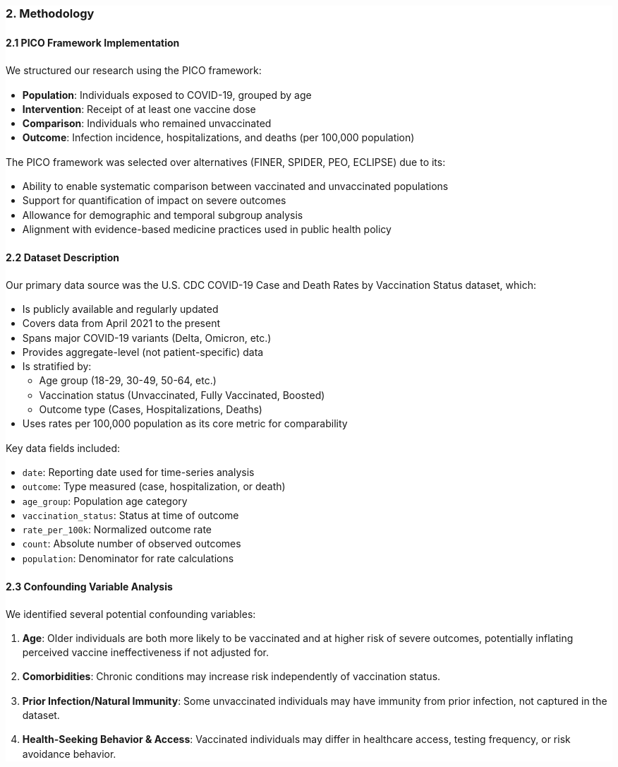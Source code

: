 ### 2. Methodology

#### 2.1 PICO Framework Implementation

We structured our research using the PICO framework:

- **Population**: Individuals exposed to COVID-19, grouped by age
- **Intervention**: Receipt of at least one vaccine dose
- **Comparison**: Individuals who remained unvaccinated
- **Outcome**: Infection incidence, hospitalizations, and deaths (per 100,000 population)

The PICO framework was selected over alternatives (FINER, SPIDER, PEO, ECLIPSE) due to its:

- Ability to enable systematic comparison between vaccinated and unvaccinated populations
- Support for quantification of impact on severe outcomes
- Allowance for demographic and temporal subgroup analysis
- Alignment with evidence-based medicine practices used in public health policy

#### 2.2 Dataset Description

Our primary data source was the U.S. CDC COVID-19 Case and Death Rates by Vaccination Status dataset, which:

- Is publicly available and regularly updated
- Covers data from April 2021 to the present
- Spans major COVID-19 variants (Delta, Omicron, etc.)
- Provides aggregate-level (not patient-specific) data
- Is stratified by:
  - Age group (18-29, 30-49, 50-64, etc.)
  - Vaccination status (Unvaccinated, Fully Vaccinated, Boosted)
  - Outcome type (Cases, Hospitalizations, Deaths)
- Uses rates per 100,000 population as its core metric for comparability

Key data fields included:

- `date`: Reporting date used for time-series analysis
- `outcome`: Type measured (case, hospitalization, or death)
- `age_group`: Population age category
- `vaccination_status`: Status at time of outcome
- `rate_per_100k`: Normalized outcome rate
- `count`: Absolute number of observed outcomes
- `population`: Denominator for rate calculations

#### 2.3 Confounding Variable Analysis

We identified several potential confounding variables:

1. **Age**: Older individuals are both more likely to be vaccinated and at higher risk of severe outcomes, potentially inflating perceived vaccine ineffectiveness if not adjusted for.

2. **Comorbidities**: Chronic conditions may increase risk independently of vaccination status.

3. **Prior Infection/Natural Immunity**: Some unvaccinated individuals may have immunity from prior infection, not captured in the dataset.

4. **Health-Seeking Behavior & Access**: Vaccinated individuals may differ in healthcare access, testing frequency, or risk avoidance behavior.
